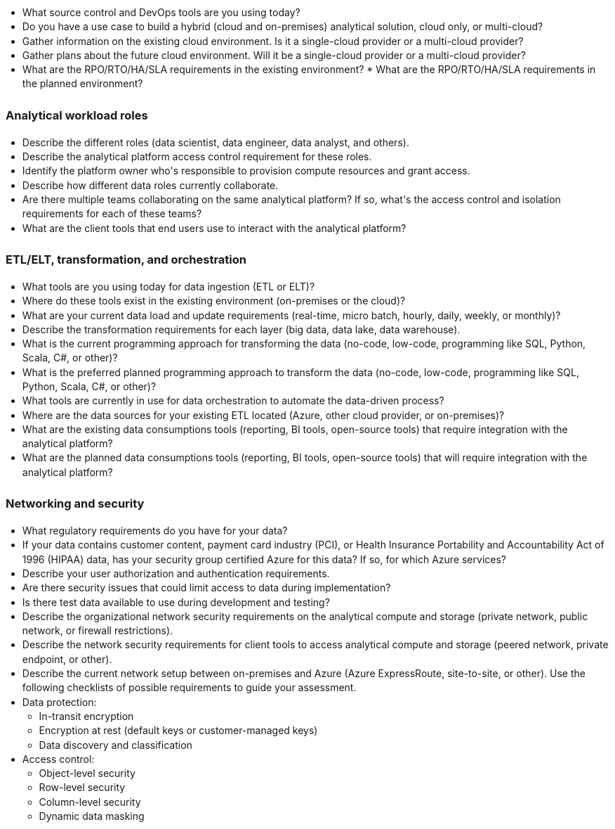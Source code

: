 - What source control and DevOps tools are you using today?
- Do you have a use case to build a hybrid (cloud and on-premises) analytical solution, cloud only, or multi-cloud?
- Gather information on the existing cloud environment. Is it a single-cloud provider or a multi-cloud provider?
- Gather plans about the future cloud environment. Will it be a single-cloud provider or a multi-cloud provider?
- What are the RPO/RTO/HA/SLA requirements in the existing environment? \* What are the RPO/RTO/HA/SLA requirements in the planned environment?

### Analytical workload roles

- Describe the different roles (data scientist, data engineer, data analyst, and others).
- Describe the analytical platform access control requirement for these roles.
- Identify the platform owner who's responsible to provision compute resources and grant access.
- Describe how different data roles currently collaborate.
- Are there multiple teams collaborating on the same analytical platform? If so, what's the access control and isolation requirements for each of these teams?
- What are the client tools that end users use to interact with the analytical platform?

### ETL/ELT, transformation, and orchestration

- What tools are you using today for data ingestion (ETL or ELT)?
- Where do these tools exist in the existing environment (on-premises or the cloud)?
- What are your current data load and update requirements (real-time, micro batch, hourly, daily, weekly, or monthly)?
- Describe the transformation requirements for each layer (big data, data lake, data warehouse).
- What is the current programming approach for transforming the data (no-code, low-code, programming like SQL, Python, Scala, C#, or other)?
- What is the preferred planned programming approach to transform the data (no-code, low-code, programming like SQL, Python, Scala, C#, or other)?
- What tools are currently in use for data orchestration to automate the data-driven process?
- Where are the data sources for your existing ETL located (Azure, other cloud provider, or on-premises)?
- What are the existing data consumptions tools (reporting, BI tools, open-source tools) that require integration with the analytical platform?
- What are the planned data consumptions tools (reporting, BI tools, open-source tools) that will require integration with the analytical platform?

### Networking and security

- What regulatory requirements do you have for your data?
- If your data contains customer content, payment card industry (PCI), or Health Insurance Portability and Accountability Act of 1996 (HIPAA) data, has your security group certified Azure for this data? If so, for which Azure services?
- Describe your user authorization and authentication requirements.
- Are there security issues that could limit access to data during implementation?
- Is there test data available to use during development and testing?
- Describe the organizational network security requirements on the analytical compute and storage (private network, public network, or firewall restrictions).
- Describe the network security requirements for client tools to access analytical compute and storage (peered network, private endpoint, or other).
- Describe the current network setup between on-premises and Azure (Azure ExpressRoute, site-to-site, or other).
  Use the following checklists of possible requirements to guide your assessment.
- Data protection:
  - In-transit encryption
  - Encryption at rest (default keys or customer-managed keys)
  - Data discovery and classification
- Access control:
  - Object-level security
  - Row-level security
  - Column-level security
  - Dynamic data masking